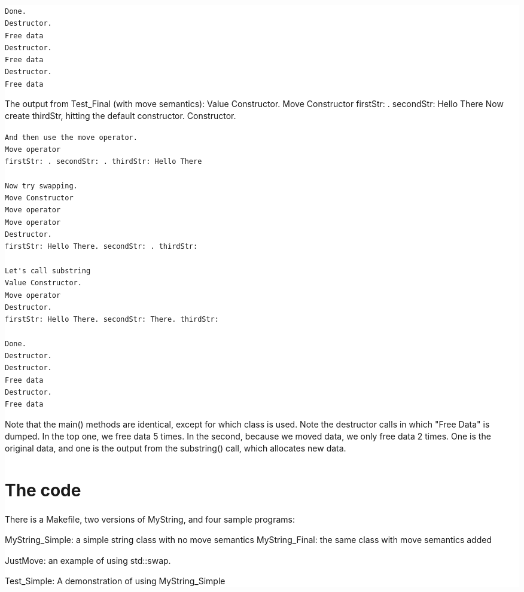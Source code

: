     Done.
    Destructor.
    Free data
    Destructor.
    Free data
    Destructor.
    Free data

The output from Test_Final (with move semantics):
    Value Constructor.
    Move Constructor
    firstStr: . secondStr: Hello There
    Now create thirdStr, hitting the default constructor.
    Constructor.

    And then use the move operator.
    Move operator
    firstStr: . secondStr: . thirdStr: Hello There

    Now try swapping.
    Move Constructor
    Move operator
    Move operator
    Destructor.
    firstStr: Hello There. secondStr: . thirdStr:

    Let's call substring
    Value Constructor.
    Move operator
    Destructor.
    firstStr: Hello There. secondStr: There. thirdStr:

    Done.
    Destructor.
    Destructor.
    Free data
    Destructor.
    Free data

Note that the main() methods are identical, except for which class is used. Note the destructor calls in which "Free Data" is dumped. In the top one, we free data 5 times. In the second, because we moved data, we only free data 2 times. One is the original data, and one is the output from the substring() call, which allocates new data.

# The code
There is a Makefile, two versions of MyString, and four sample programs:

MyString_Simple: a simple string class with no move semantics
MyString_Final: the same class with move semantics added

JustMove: an example of using std::swap.

Test_Simple: A demonstration of using MyString_Simple
